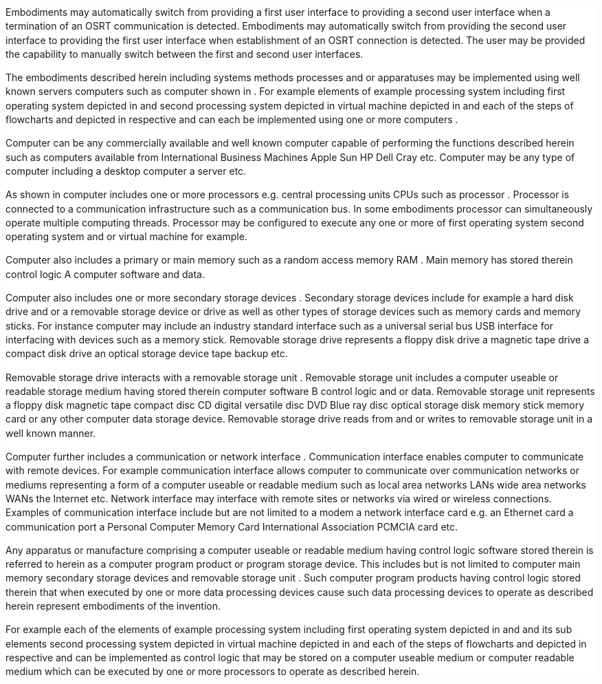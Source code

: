 Embodiments may automatically switch from providing a first user interface to providing a second user interface when a termination of an OSRT communication is detected. Embodiments may automatically switch from providing the second user interface to providing the first user interface when establishment of an OSRT connection is detected. The user may be provided the capability to manually switch between the first and second user interfaces.

The embodiments described herein including systems methods processes and or apparatuses may be implemented using well known servers computers such as computer shown in . For example elements of example processing system including first operating system depicted in and second processing system depicted in virtual machine depicted in and each of the steps of flowcharts and depicted in respective and can each be implemented using one or more computers .

Computer can be any commercially available and well known computer capable of performing the functions described herein such as computers available from International Business Machines Apple Sun HP Dell Cray etc. Computer may be any type of computer including a desktop computer a server etc.

As shown in computer includes one or more processors e.g. central processing units CPUs such as processor . Processor is connected to a communication infrastructure such as a communication bus. In some embodiments processor can simultaneously operate multiple computing threads. Processor may be configured to execute any one or more of first operating system second operating system and or virtual machine for example.

Computer also includes a primary or main memory such as a random access memory RAM . Main memory has stored therein control logic A computer software and data.

Computer also includes one or more secondary storage devices . Secondary storage devices include for example a hard disk drive and or a removable storage device or drive as well as other types of storage devices such as memory cards and memory sticks. For instance computer may include an industry standard interface such as a universal serial bus USB interface for interfacing with devices such as a memory stick. Removable storage drive represents a floppy disk drive a magnetic tape drive a compact disk drive an optical storage device tape backup etc.

Removable storage drive interacts with a removable storage unit . Removable storage unit includes a computer useable or readable storage medium having stored therein computer software B control logic and or data. Removable storage unit represents a floppy disk magnetic tape compact disc CD digital versatile disc DVD Blue ray disc optical storage disk memory stick memory card or any other computer data storage device. Removable storage drive reads from and or writes to removable storage unit in a well known manner.

Computer further includes a communication or network interface . Communication interface enables computer to communicate with remote devices. For example communication interface allows computer to communicate over communication networks or mediums representing a form of a computer useable or readable medium such as local area networks LANs wide area networks WANs the Internet etc. Network interface may interface with remote sites or networks via wired or wireless connections. Examples of communication interface include but are not limited to a modem a network interface card e.g. an Ethernet card a communication port a Personal Computer Memory Card International Association PCMCIA card etc.

Any apparatus or manufacture comprising a computer useable or readable medium having control logic software stored therein is referred to herein as a computer program product or program storage device. This includes but is not limited to computer main memory secondary storage devices and removable storage unit . Such computer program products having control logic stored therein that when executed by one or more data processing devices cause such data processing devices to operate as described herein represent embodiments of the invention.

For example each of the elements of example processing system including first operating system depicted in and and its sub elements second processing system depicted in virtual machine depicted in and each of the steps of flowcharts and depicted in respective and can be implemented as control logic that may be stored on a computer useable medium or computer readable medium which can be executed by one or more processors to operate as described herein.
